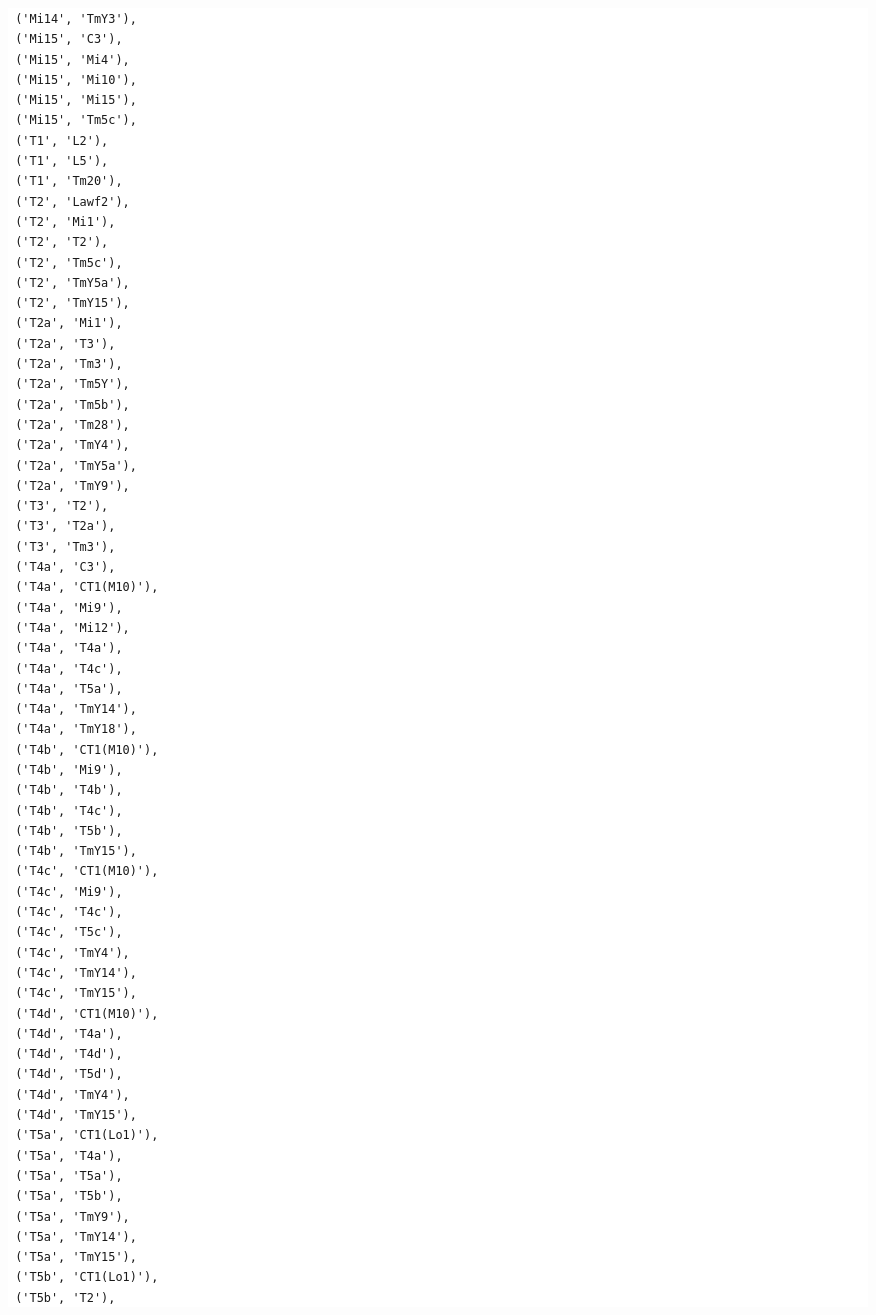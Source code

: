      ('Mi14', 'TmY3'),
     ('Mi15', 'C3'),
     ('Mi15', 'Mi4'),
     ('Mi15', 'Mi10'),
     ('Mi15', 'Mi15'),
     ('Mi15', 'Tm5c'),
     ('T1', 'L2'),
     ('T1', 'L5'),
     ('T1', 'Tm20'),
     ('T2', 'Lawf2'),
     ('T2', 'Mi1'),
     ('T2', 'T2'),
     ('T2', 'Tm5c'),
     ('T2', 'TmY5a'),
     ('T2', 'TmY15'),
     ('T2a', 'Mi1'),
     ('T2a', 'T3'),
     ('T2a', 'Tm3'),
     ('T2a', 'Tm5Y'),
     ('T2a', 'Tm5b'),
     ('T2a', 'Tm28'),
     ('T2a', 'TmY4'),
     ('T2a', 'TmY5a'),
     ('T2a', 'TmY9'),
     ('T3', 'T2'),
     ('T3', 'T2a'),
     ('T3', 'Tm3'),
     ('T4a', 'C3'),
     ('T4a', 'CT1(M10)'),
     ('T4a', 'Mi9'),
     ('T4a', 'Mi12'),
     ('T4a', 'T4a'),
     ('T4a', 'T4c'),
     ('T4a', 'T5a'),
     ('T4a', 'TmY14'),
     ('T4a', 'TmY18'),
     ('T4b', 'CT1(M10)'),
     ('T4b', 'Mi9'),
     ('T4b', 'T4b'),
     ('T4b', 'T4c'),
     ('T4b', 'T5b'),
     ('T4b', 'TmY15'),
     ('T4c', 'CT1(M10)'),
     ('T4c', 'Mi9'),
     ('T4c', 'T4c'),
     ('T4c', 'T5c'),
     ('T4c', 'TmY4'),
     ('T4c', 'TmY14'),
     ('T4c', 'TmY15'),
     ('T4d', 'CT1(M10)'),
     ('T4d', 'T4a'),
     ('T4d', 'T4d'),
     ('T4d', 'T5d'),
     ('T4d', 'TmY4'),
     ('T4d', 'TmY15'),
     ('T5a', 'CT1(Lo1)'),
     ('T5a', 'T4a'),
     ('T5a', 'T5a'),
     ('T5a', 'T5b'),
     ('T5a', 'TmY9'),
     ('T5a', 'TmY14'),
     ('T5a', 'TmY15'),
     ('T5b', 'CT1(Lo1)'),
     ('T5b', 'T2'),